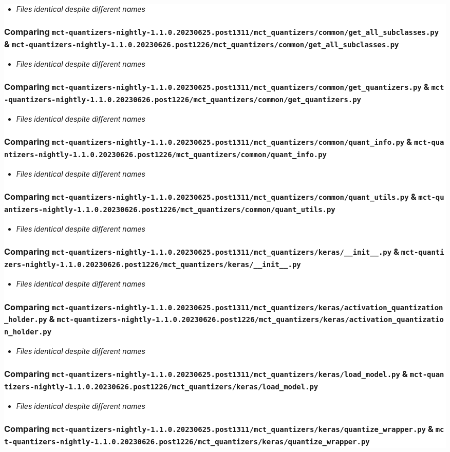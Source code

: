  * *Files identical despite different names*

### Comparing `mct-quantizers-nightly-1.1.0.20230625.post1311/mct_quantizers/common/get_all_subclasses.py` & `mct-quantizers-nightly-1.1.0.20230626.post1226/mct_quantizers/common/get_all_subclasses.py`

 * *Files identical despite different names*

### Comparing `mct-quantizers-nightly-1.1.0.20230625.post1311/mct_quantizers/common/get_quantizers.py` & `mct-quantizers-nightly-1.1.0.20230626.post1226/mct_quantizers/common/get_quantizers.py`

 * *Files identical despite different names*

### Comparing `mct-quantizers-nightly-1.1.0.20230625.post1311/mct_quantizers/common/quant_info.py` & `mct-quantizers-nightly-1.1.0.20230626.post1226/mct_quantizers/common/quant_info.py`

 * *Files identical despite different names*

### Comparing `mct-quantizers-nightly-1.1.0.20230625.post1311/mct_quantizers/common/quant_utils.py` & `mct-quantizers-nightly-1.1.0.20230626.post1226/mct_quantizers/common/quant_utils.py`

 * *Files identical despite different names*

### Comparing `mct-quantizers-nightly-1.1.0.20230625.post1311/mct_quantizers/keras/__init__.py` & `mct-quantizers-nightly-1.1.0.20230626.post1226/mct_quantizers/keras/__init__.py`

 * *Files identical despite different names*

### Comparing `mct-quantizers-nightly-1.1.0.20230625.post1311/mct_quantizers/keras/activation_quantization_holder.py` & `mct-quantizers-nightly-1.1.0.20230626.post1226/mct_quantizers/keras/activation_quantization_holder.py`

 * *Files identical despite different names*

### Comparing `mct-quantizers-nightly-1.1.0.20230625.post1311/mct_quantizers/keras/load_model.py` & `mct-quantizers-nightly-1.1.0.20230626.post1226/mct_quantizers/keras/load_model.py`

 * *Files identical despite different names*

### Comparing `mct-quantizers-nightly-1.1.0.20230625.post1311/mct_quantizers/keras/quantize_wrapper.py` & `mct-quantizers-nightly-1.1.0.20230626.post1226/mct_quantizers/keras/quantize_wrapper.py`
